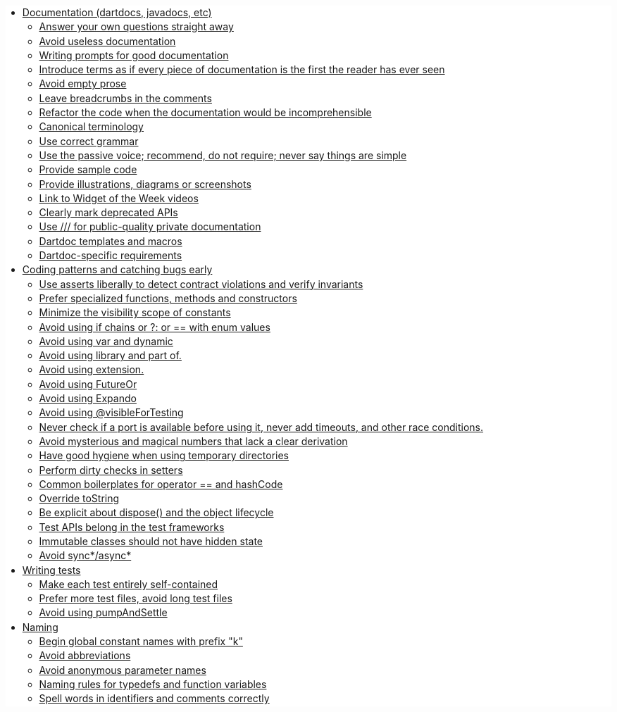 - [Documentation (dartdocs, javadocs, etc)](#documentation-dartdocs-javadocs-etc)
  - [Answer your own questions straight away](#answer-your-own-questions-straight-away)
  - [Avoid useless documentation](#avoid-useless-documentation)
  - [Writing prompts for good documentation](#writing-prompts-for-good-documentation)
  - [Introduce terms as if every piece of documentation is the first the reader has ever seen](#introduce-terms-as-if-every-piece-of-documentation-is-the-first-the-reader-has-ever-seen)
  - [Avoid empty prose](#avoid-empty-prose)
  - [Leave breadcrumbs in the comments](#leave-breadcrumbs-in-the-comments)
  - [Refactor the code when the documentation would be incomprehensible](#refactor-the-code-when-the-documentation-would-be-incomprehensible)
  - [Canonical terminology](#canonical-terminology)
  - [Use correct grammar](#use-correct-grammar)
  - [Use the passive voice; recommend, do not require; never say things are simple](#use-the-passive-voice-recommend-do-not-require-never-say-things-are-simple)
  - [Provide sample code](#provide-sample-code)
  - [Provide illustrations, diagrams or screenshots](#provide-illustrations-diagrams-or-screenshots)
  - [Link to Widget of the Week videos](#link-to-widget-of-the-week-videos)
  - [Clearly mark deprecated APIs](#clearly-mark-deprecated-apis)
  - [Use /// for public-quality private documentation](#use--for-public-quality-private-documentation)
  - [Dartdoc templates and macros](#dartdoc-templates-and-macros)
  - [Dartdoc-specific requirements](#dartdoc-specific-requirements)
- [Coding patterns and catching bugs early](#coding-patterns-and-catching-bugs-early)
  - [Use asserts liberally to detect contract violations and verify invariants](#use-asserts-liberally-to-detect-contract-violations-and-verify-invariants)
  - [Prefer specialized functions, methods and constructors](#prefer-specialized-functions-methods-and-constructors)
  - [Minimize the visibility scope of constants](#minimize-the-visibility-scope-of-constants)
  - [Avoid using if chains or ?: or == with enum values](#avoid-using-if-chains-or--or--with-enum-values)
  - [Avoid using var and dynamic](#avoid-using-var-and-dynamic)
  - [Avoid using library and part of.](#avoid-using-library-and-part-of)
  - [Avoid using extension.](#avoid-using-extension)
  - [Avoid using FutureOr<T>](#avoid-using-futureort)
  - [Avoid using Expando](#avoid-using-expando)
  - [Avoid using @visibleForTesting](#avoid-using-visiblefortesting)
  - [Never check if a port is available before using it, never add timeouts, and other race conditions.](#never-check-if-a-port-is-available-before-using-it-never-add-timeouts-and-other-race-conditions)
  - [Avoid mysterious and magical numbers that lack a clear derivation](#avoid-mysterious-and-magical-numbers-that-lack-a-clear-derivation)
  - [Have good hygiene when using temporary directories](#have-good-hygiene-when-using-temporary-directories)
  - [Perform dirty checks in setters](#perform-dirty-checks-in-setters)
  - [Common boilerplates for operator == and hashCode](#common-boilerplates-for-operator--and-hashcode)
  - [Override toString](#override-tostring)
  - [Be explicit about dispose() and the object lifecycle](#be-explicit-about-dispose-and-the-object-lifecycle)
  - [Test APIs belong in the test frameworks](#test-apis-belong-in-the-test-frameworks)
  - [Immutable classes should not have hidden state](#immutable-classes-should-not-have-hidden-state)
  - [Avoid sync*/async*](#avoid-syncasync)
- [Writing tests](#writing-tests)
  - [Make each test entirely self-contained](#make-each-test-entirely-self-contained)
  - [Prefer more test files, avoid long test files](#prefer-more-test-files-avoid-long-test-files)
  - [Avoid using pumpAndSettle](#avoid-using-pumpandsettle)
- [Naming](#naming)
  - [Begin global constant names with prefix "k"](#begin-global-constant-names-with-prefix-k)
  - [Avoid abbreviations](#avoid-abbreviations)
  - [Avoid anonymous parameter names](#avoid-anonymous-parameter-names)
  - [Naming rules for typedefs and function variables](#naming-rules-for-typedefs-and-function-variables)
  - [Spell words in identifiers and comments correctly](#spell-words-in-identifiers-and-comments-correctly)